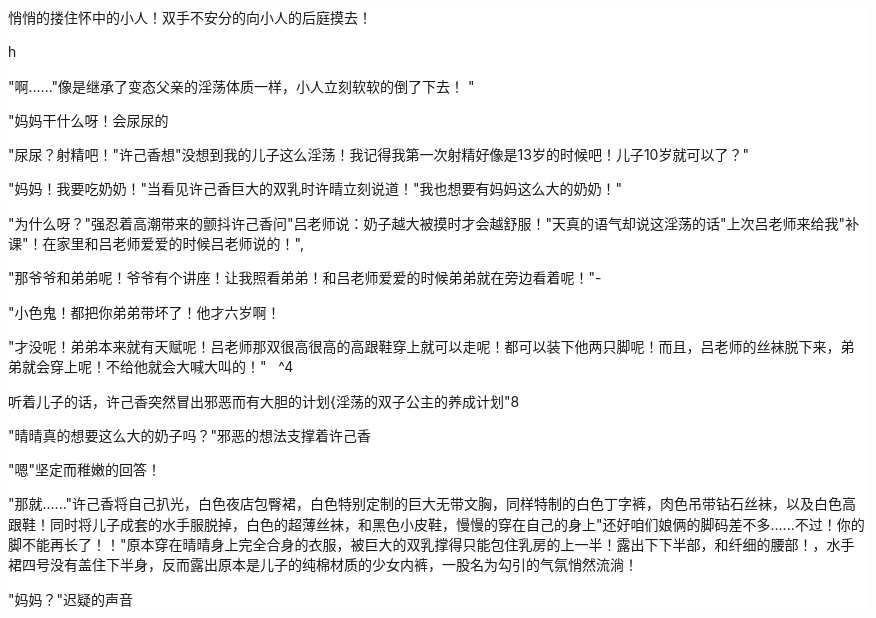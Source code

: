 

悄悄的搂住怀中的小人！双手不安分的向小人的后庭摸去！

h




"啊......"像是继承了变态父亲的淫荡体质一样，小人立刻软软的倒了下去！ "



"妈妈干什么呀！会尿尿的





"尿尿？射精吧！"许己香想"没想到我的儿子这么淫荡！我记得我第一次射精好像是13岁的时候吧！儿子10岁就可以了？"





"妈妈！我要吃奶奶！"当看见许己香巨大的双乳时许晴立刻说道！"我也想要有妈妈这么大的奶奶！"





"为什么呀？"强忍着高潮带来的颤抖许己香问"吕老师说：奶子越大被摸时才会越舒服！"天真的语气却说这淫荡的话"上次吕老师来给我"补课"！在家里和吕老师爱爱的时候吕老师说的！",





"那爷爷和弟弟呢！爷爷有个讲座！让我照看弟弟！和吕老师爱爱的时候弟弟就在旁边看着呢！"-



"小色鬼！都把你弟弟带坏了！他才六岁啊！





"才没呢！弟弟本来就有天赋呢！吕老师那双很高很高的高跟鞋穿上就可以走呢！都可以装下他两只脚呢！而且，吕老师的丝袜脱下来，弟弟就会穿上呢！不给他就会大喊大叫的！"   ^4





听着儿子的话，许己香突然冒出邪恶而有大胆的计划{淫荡的双子公主的养成计划"8



"晴晴真的想要这么大的奶子吗？"邪恶的想法支撑着许己香



"嗯"坚定而稚嫩的回答！





"那就......"许己香将自己扒光，白色夜店包臀裙，白色特别定制的巨大无带文胸，同样特制的白色丁字裤，肉色吊带钻石丝袜，以及白色高跟鞋！同时将儿子成套的水手服脱掉，白色的超薄丝袜，和黑色小皮鞋，慢慢的穿在自己的身上"还好咱们娘俩的脚码差不多......不过！你的脚不能再长了！！"原本穿在晴晴身上完全合身的衣服，被巨大的双乳撑得只能包住乳房的上一半！露出下下半部，和纤细的腰部！，水手裙四号没有盖住下半身，反而露出原本是儿子的纯棉材质的少女内裤，一股名为勾引的气氛悄然流淌！



"妈妈？"迟疑的声音





